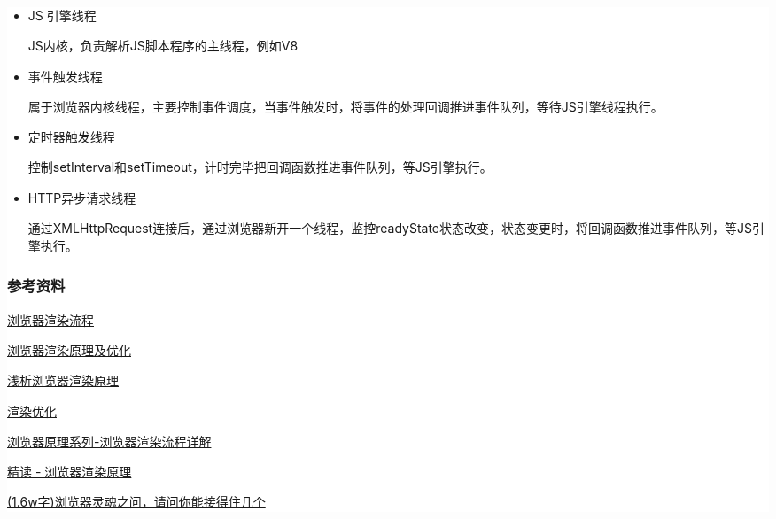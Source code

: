 - JS 引擎线程
  
  JS内核，负责解析JS脚本程序的主线程，例如V8

- 事件触发线程
  
  属于浏览器内核线程，主要控制事件调度，当事件触发时，将事件的处理回调推进事件队列，等待JS引擎线程执行。

- 定时器触发线程
  
  控制setInterval和setTimeout，计时完毕把回调函数推进事件队列，等JS引擎执行。

- HTTP异步请求线程

  通过XMLHttpRequest连接后，通过浏览器新开一个线程，监控readyState状态改变，状态变更时，将回调函数推进事件队列，等JS引擎执行。

### 参考资料

[浏览器渲染流程](https://www.yuque.com/suihangadam/liulanqi/lhshrf)

[浏览器渲染原理及优化](https://www.yuque.com/joinmouse/blog/zcs3gd)

[浅析浏览器渲染原理](https://segmentfault.com/a/1190000012960187)

[渲染优化](https://www.jianshu.com/p/a32b890c29b1)

[浏览器原理系列-浏览器渲染流程详解](https://juejin.cn/post/6906470997898362894#heading-7)

[精读 - 浏览器渲染原理](https://juejin.cn/post/6844904175067725838#heading-0)

[(1.6w字)浏览器灵魂之问，请问你能接得住几个](https://juejin.cn/post/6844904021308735502#heading-24)
